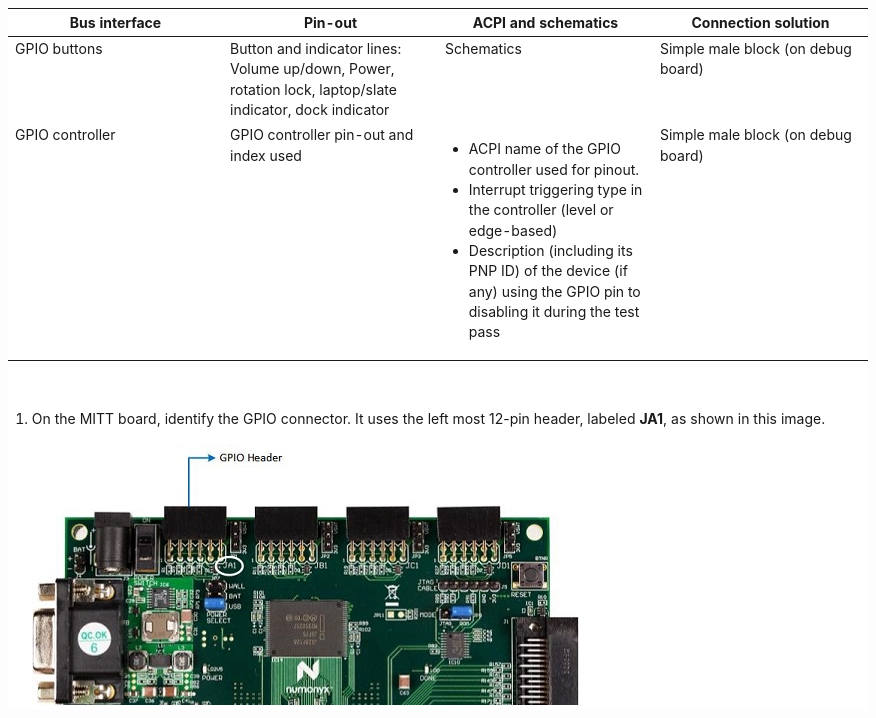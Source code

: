 <table>
<colgroup>
<col width="25%" />
<col width="25%" />
<col width="25%" />
<col width="25%" />
</colgroup>
<thead>
<tr class="header">
<th>Bus interface</th>
<th>Pin-out</th>
<th>ACPI and schematics</th>
<th>Connection solution</th>
</tr>
</thead>
<tbody>
<tr class="odd">
<td>GPIO buttons</td>
<td>Button and indicator lines: Volume up/down, Power, rotation lock, laptop/slate indicator, dock indicator</td>
<td>Schematics</td>
<td>Simple male block (on debug board)</td>
</tr>
<tr class="even">
<td>GPIO controller</td>
<td>GPIO controller pin-out and index used</td>
<td><ul>
<li>ACPI name of the GPIO controller used for pinout.</li>
<li>Interrupt triggering type in the controller (level or edge-based)</li>
<li>Description (including its PNP ID) of the device (if any) using the GPIO pin to disabling it during the test pass</li>
</ul></td>
<td>Simple male block (on debug board)</td>
</tr>
</tbody>
</table>

 

1.  On the MITT board, identify the GPIO connector. It uses the left most 12-pin header, labeled **JA1**, as shown in this image.

    ![gpio header on the mitt board](images/gpioheader.jpg)
